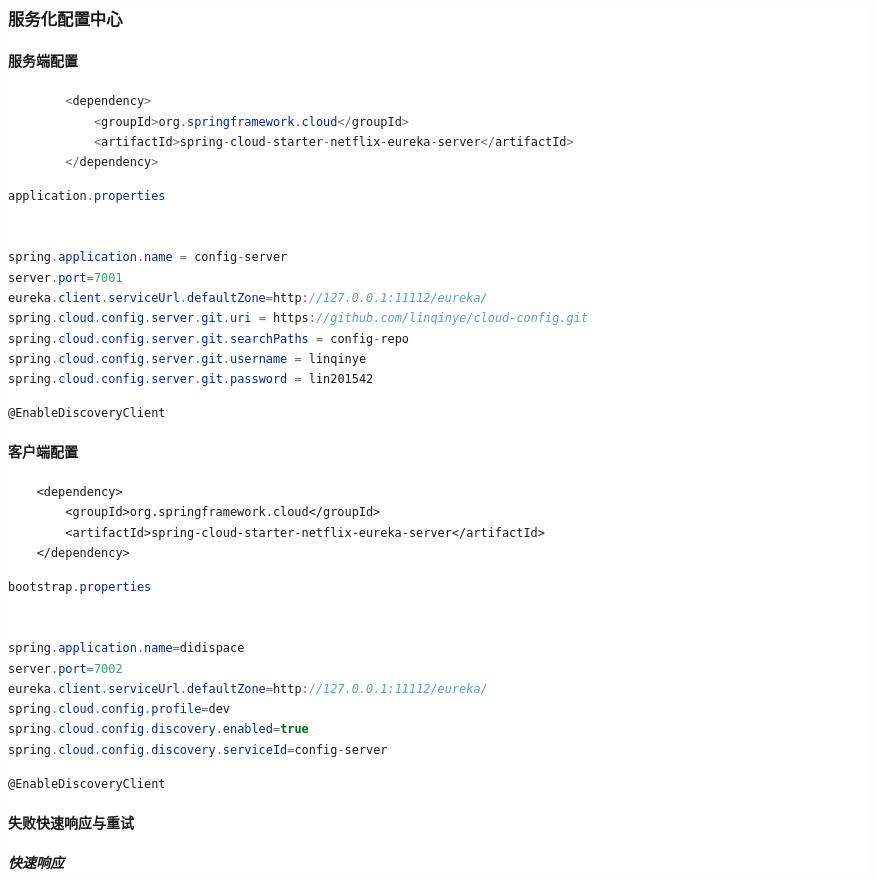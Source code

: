 ### 服务化配置中心

#### 服务端配置

```java
		<dependency>
            <groupId>org.springframework.cloud</groupId>
            <artifactId>spring-cloud-starter-netflix-eureka-server</artifactId>
        </dependency>
```

```java
application.properties


spring.application.name = config-server
server.port=7001
eureka.client.serviceUrl.defaultZone=http://127.0.0.1:11112/eureka/
spring.cloud.config.server.git.uri = https://github.com/linqinye/cloud-config.git
spring.cloud.config.server.git.searchPaths = config-repo
spring.cloud.config.server.git.username = linqinye
spring.cloud.config.server.git.password = lin201542
```

```
@EnableDiscoveryClient
```

#### 客户端配置

```
	<dependency>
        <groupId>org.springframework.cloud</groupId>
        <artifactId>spring-cloud-starter-netflix-eureka-server</artifactId>
    </dependency>
```

```java
bootstrap.properties


spring.application.name=didispace
server.port=7002
eureka.client.serviceUrl.defaultZone=http://127.0.0.1:11112/eureka/
spring.cloud.config.profile=dev
spring.cloud.config.discovery.enabled=true
spring.cloud.config.discovery.serviceId=config-server
```

```
@EnableDiscoveryClient
```

#### 失败快速响应与重试

##### 快速响应
